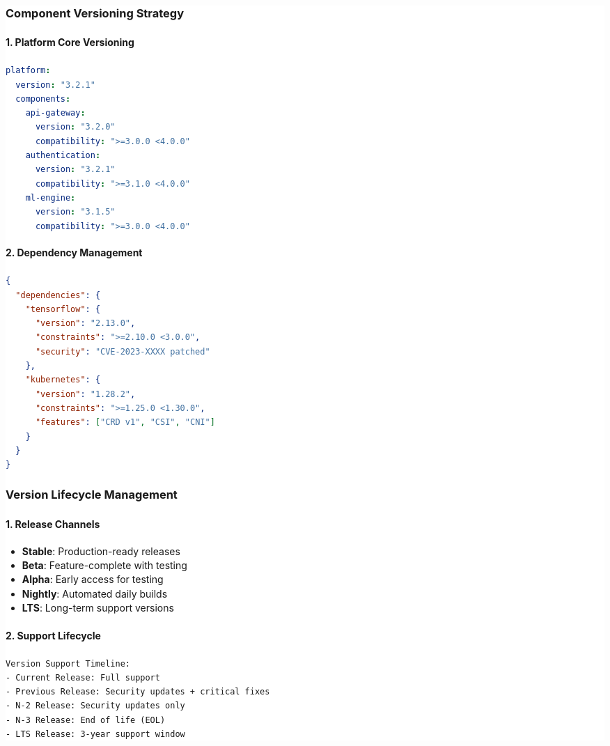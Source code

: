 ### Component Versioning Strategy

#### 1. Platform Core Versioning
```yaml
platform:
  version: "3.2.1"
  components:
    api-gateway:
      version: "3.2.0"
      compatibility: ">=3.0.0 <4.0.0"
    authentication:
      version: "3.2.1"
      compatibility: ">=3.1.0 <4.0.0"
    ml-engine:
      version: "3.1.5"
      compatibility: ">=3.0.0 <4.0.0"
```

#### 2. Dependency Management
```json
{
  "dependencies": {
    "tensorflow": {
      "version": "2.13.0",
      "constraints": ">=2.10.0 <3.0.0",
      "security": "CVE-2023-XXXX patched"
    },
    "kubernetes": {
      "version": "1.28.2",
      "constraints": ">=1.25.0 <1.30.0",
      "features": ["CRD v1", "CSI", "CNI"]
    }
  }
}
```

### Version Lifecycle Management

#### 1. Release Channels
- **Stable**: Production-ready releases
- **Beta**: Feature-complete with testing
- **Alpha**: Early access for testing
- **Nightly**: Automated daily builds
- **LTS**: Long-term support versions

#### 2. Support Lifecycle
```
Version Support Timeline:
- Current Release: Full support
- Previous Release: Security updates + critical fixes
- N-2 Release: Security updates only
- N-3 Release: End of life (EOL)
- LTS Release: 3-year support window
```
